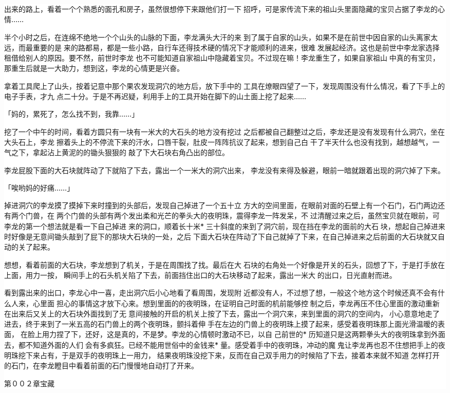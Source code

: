 出来的路上，看着一个个熟悉的面孔和房子，虽然很想停下来跟他们打一下
招呼，可是家传流下来的祖山头里面隐藏的宝贝占据了李龙的心情……

半个小时之后，在连绵不绝地一个个山头的山脉的下面，李龙满头大汗的来
到了属于自家的山头，如果不是在前世中因自家的山头离家太远，而最重要的是
来的路都易，都是一些小路，自行车还得技术硬的情况下才能顺利的进来，很难
发展起经济。这也是前世中李龙家选择租借给别人的原因。要不然，前世时李龙
也不可能知道自家祖山中隐藏着宝贝。不过现在嘛！李龙重生了，如果自家祖山
中真的有宝贝，那重生后就是一大助力，想到这，李龙的心情更是兴奋。

拿着工具爬上了山头，按着记意中那个果农发现洞穴的地方后，放下手中的
工具在燎眼四望了一下，发现周围没有什么情况，看了下手上的电子手表，才九
点二十分。于是不再迟疑，利用手上的工具开始在脚下的山土面上挖了起来……

「妈的，累死了，怎么找不到，我靠……」

挖了一个中午的时间，看着方圆只有一块有一米大的大石头的地方没有挖过
之后都被自己翻整过之后，李龙还是没有发现有什么洞穴，坐在大头石上，李龙
擦着头上的不停流下来的汗水，口唇干裂，肚皮一阵阵抗议了起来，想到自己白
干了半天什么也没有找到，越想越气，一气之下，拿起沾上黄泥的的锄头狠狠的
敲了下大石块右角凸出的部位。

李龙屁股下面的大石块就阵动了下就陷了下去，露出一个一米大的洞穴出来，
李龙没有来得及躲避，眼前一暗就跟着出现的洞穴掉了下来。

「唉哟妈的好痛……」

掉进洞穴的李龙摸了摸掉下来时撞到的头部后，发现自己掉进了一个五十立
方大的空间里面，在眼前对面的石壁上有一个石门，石门两边还有两个门兽，在
两个门兽的头部有两个发出柔和光芒的拳头大的夜明珠，震得李龙一阵发呆，不
过清醒过来之后，虽然宝贝就在眼前，可李龙的第一个想法就是看一下自己掉进
来的洞口，顺着长十米* 三十斜度的来到了洞穴前，现在挡在李龙的面前的大石
块，想起自己掉进来时好像是无意间锄头敲到了屁下的那块大石块的一处，之后
下面大石块在阵动了下自己就掉了下来，在自己掉进来之后前面的大石块就又自
动的关了起来。

想想，看着前面的大石块，李龙想到了机关，于是在周围找了找。最后在大
石块的右角处一个好像是开关的石头，回想了下，于是打手放在上面，用力一按，
瞬间手上的石头机关陷了下去，前面挡住出口的大石块移动了起来，露出一米大
的出口，日光直射而进。

看到露出来的出口，李龙心中一喜，走出洞穴后小心地看了看周围，发现附
近都没有人，不过想了想，一般这个地方这个时候还真不会有什么人来，心里面
担心的事情这才放下心来。想到里面的的夜明珠，在证明自己时面的机前能够控
制之后，李龙再压不住心里面的激动重新在出来后又关上的大石块外面找到了无
意间接触的开启的机关上按了下去，露出一个洞穴来，来到里面的洞穴的空间内，
小心意意地走了进去，终于来到了一米五高的石门兽上的两个夜明珠，颤抖着伸
手在左边的门兽上的夜明珠上摸了起来，感受着夜明珠那上面光滑温暧的表面，
在脸上用力捏了下，还好，这是真的，不是梦。李龙的心情顿时激动不已，以自
己前世的* 历知道只是这两颗拳头大的夜明珠拿到外面去，都不知道外面的人们
会有多疯狂。已经不能用世俗中的金钱来* 量。感受着手中的夜明珠，冲动的魔
鬼让李龙再也忍不住想把手上的夜明珠挖下来占有，于是双手的夜明珠上一用力，
结果夜明珠没挖下来，反而在自己双手用力的时候陷了下去，接着本来就不知道
怎样打开的石门，在李龙瞪目中看着前面的石门慢慢地自动打了开来。

第００２章宝藏
